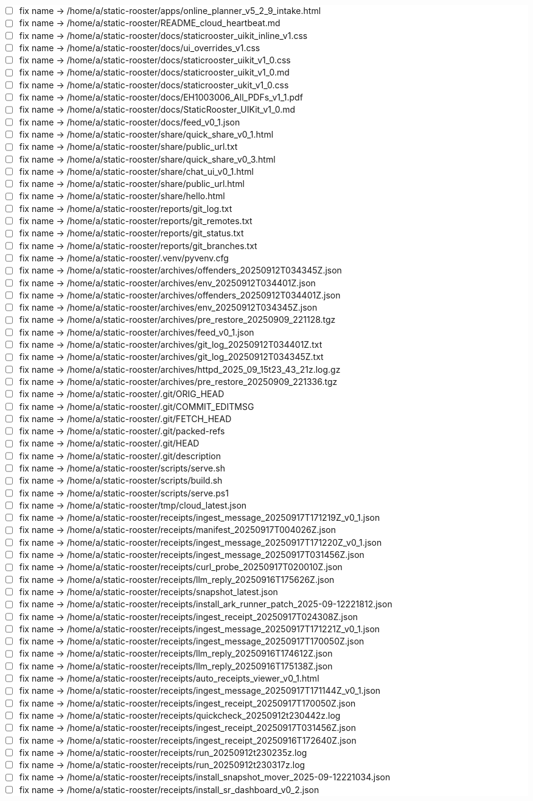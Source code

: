   - [ ] fix name → /home/a/static-rooster/apps/online_planner_v5_2_9_intake.html
  - [ ] fix name → /home/a/static-rooster/README_cloud_heartbeat.md
  - [ ] fix name → /home/a/static-rooster/docs/staticrooster_uikit_inline_v1.css
  - [ ] fix name → /home/a/static-rooster/docs/ui_overrides_v1.css
  - [ ] fix name → /home/a/static-rooster/docs/staticrooster_uikit_v1_0.css
  - [ ] fix name → /home/a/static-rooster/docs/staticrooster_uikit_v1_0.md
  - [ ] fix name → /home/a/static-rooster/docs/staticrooster_ukit_v1_0.css
  - [ ] fix name → /home/a/static-rooster/docs/EH1003006_All_PDFs_v1_1.pdf
  - [ ] fix name → /home/a/static-rooster/docs/StaticRooster_UIKit_v1_0.md
  - [ ] fix name → /home/a/static-rooster/docs/feed_v0_1.json
  - [ ] fix name → /home/a/static-rooster/share/quick_share_v0_1.html
  - [ ] fix name → /home/a/static-rooster/share/public_url.txt
  - [ ] fix name → /home/a/static-rooster/share/quick_share_v0_3.html
  - [ ] fix name → /home/a/static-rooster/share/chat_ui_v0_1.html
  - [ ] fix name → /home/a/static-rooster/share/public_url.html
  - [ ] fix name → /home/a/static-rooster/share/hello.html
  - [ ] fix name → /home/a/static-rooster/reports/git_log.txt
  - [ ] fix name → /home/a/static-rooster/reports/git_remotes.txt
  - [ ] fix name → /home/a/static-rooster/reports/git_status.txt
  - [ ] fix name → /home/a/static-rooster/reports/git_branches.txt
  - [ ] fix name → /home/a/static-rooster/.venv/pyvenv.cfg
  - [ ] fix name → /home/a/static-rooster/archives/offenders_20250912T034345Z.json
  - [ ] fix name → /home/a/static-rooster/archives/env_20250912T034401Z.json
  - [ ] fix name → /home/a/static-rooster/archives/offenders_20250912T034401Z.json
  - [ ] fix name → /home/a/static-rooster/archives/env_20250912T034345Z.json
  - [ ] fix name → /home/a/static-rooster/archives/pre_restore_20250909_221128.tgz
  - [ ] fix name → /home/a/static-rooster/archives/feed_v0_1.json
  - [ ] fix name → /home/a/static-rooster/archives/git_log_20250912T034401Z.txt
  - [ ] fix name → /home/a/static-rooster/archives/git_log_20250912T034345Z.txt
  - [ ] fix name → /home/a/static-rooster/archives/httpd_2025_09_15t23_43_21z.log.gz
  - [ ] fix name → /home/a/static-rooster/archives/pre_restore_20250909_221336.tgz
  - [ ] fix name → /home/a/static-rooster/.git/ORIG_HEAD
  - [ ] fix name → /home/a/static-rooster/.git/COMMIT_EDITMSG
  - [ ] fix name → /home/a/static-rooster/.git/FETCH_HEAD
  - [ ] fix name → /home/a/static-rooster/.git/packed-refs
  - [ ] fix name → /home/a/static-rooster/.git/HEAD
  - [ ] fix name → /home/a/static-rooster/.git/description
  - [ ] fix name → /home/a/static-rooster/scripts/serve.sh
  - [ ] fix name → /home/a/static-rooster/scripts/build.sh
  - [ ] fix name → /home/a/static-rooster/scripts/serve.ps1
  - [ ] fix name → /home/a/static-rooster/tmp/cloud_latest.json
  - [ ] fix name → /home/a/static-rooster/receipts/ingest_message_20250917T171219Z_v0_1.json
  - [ ] fix name → /home/a/static-rooster/receipts/manifest_20250917T004026Z.json
  - [ ] fix name → /home/a/static-rooster/receipts/ingest_message_20250917T171220Z_v0_1.json
  - [ ] fix name → /home/a/static-rooster/receipts/ingest_message_20250917T031456Z.json
  - [ ] fix name → /home/a/static-rooster/receipts/curl_probe_20250917T020010Z.json
  - [ ] fix name → /home/a/static-rooster/receipts/llm_reply_20250916T175626Z.json
  - [ ] fix name → /home/a/static-rooster/receipts/snapshot_latest.json
  - [ ] fix name → /home/a/static-rooster/receipts/install_ark_runner_patch_2025-09-12221812.json
  - [ ] fix name → /home/a/static-rooster/receipts/ingest_receipt_20250917T024308Z.json
  - [ ] fix name → /home/a/static-rooster/receipts/ingest_message_20250917T171221Z_v0_1.json
  - [ ] fix name → /home/a/static-rooster/receipts/ingest_message_20250917T170050Z.json
  - [ ] fix name → /home/a/static-rooster/receipts/llm_reply_20250916T174612Z.json
  - [ ] fix name → /home/a/static-rooster/receipts/llm_reply_20250916T175138Z.json
  - [ ] fix name → /home/a/static-rooster/receipts/auto_receipts_viewer_v0_1.html
  - [ ] fix name → /home/a/static-rooster/receipts/ingest_message_20250917T171144Z_v0_1.json
  - [ ] fix name → /home/a/static-rooster/receipts/ingest_receipt_20250917T170050Z.json
  - [ ] fix name → /home/a/static-rooster/receipts/quickcheck_20250912t230442z.log
  - [ ] fix name → /home/a/static-rooster/receipts/ingest_receipt_20250917T031456Z.json
  - [ ] fix name → /home/a/static-rooster/receipts/ingest_receipt_20250916T172640Z.json
  - [ ] fix name → /home/a/static-rooster/receipts/run_20250912t230235z.log
  - [ ] fix name → /home/a/static-rooster/receipts/run_20250912t230317z.log
  - [ ] fix name → /home/a/static-rooster/receipts/install_snapshot_mover_2025-09-12221034.json
  - [ ] fix name → /home/a/static-rooster/receipts/install_sr_dashboard_v0_2.json